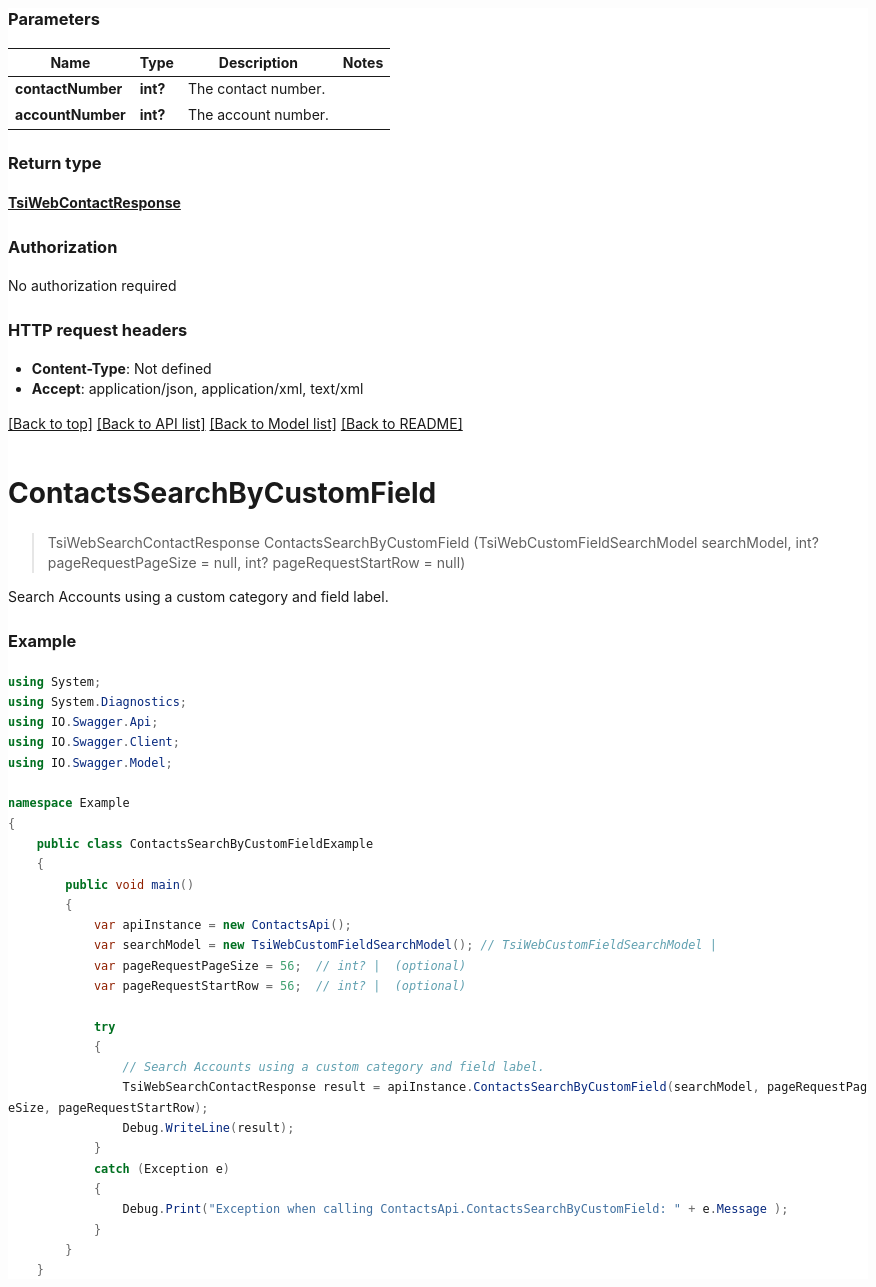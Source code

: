 ### Parameters

Name | Type | Description  | Notes
------------- | ------------- | ------------- | -------------
 **contactNumber** | **int?**| The contact number. | 
 **accountNumber** | **int?**| The account number. | 

### Return type

[**TsiWebContactResponse**](TsiWebContactResponse.md)

### Authorization

No authorization required

### HTTP request headers

 - **Content-Type**: Not defined
 - **Accept**: application/json, application/xml, text/xml

[[Back to top]](#) [[Back to API list]](../README.md#documentation-for-api-endpoints) [[Back to Model list]](../README.md#documentation-for-models) [[Back to README]](../README.md)

<a name="contactssearchbycustomfield"></a>
# **ContactsSearchByCustomField**
> TsiWebSearchContactResponse ContactsSearchByCustomField (TsiWebCustomFieldSearchModel searchModel, int? pageRequestPageSize = null, int? pageRequestStartRow = null)

Search Accounts using a custom category and field label.

### Example
```csharp
using System;
using System.Diagnostics;
using IO.Swagger.Api;
using IO.Swagger.Client;
using IO.Swagger.Model;

namespace Example
{
    public class ContactsSearchByCustomFieldExample
    {
        public void main()
        {
            var apiInstance = new ContactsApi();
            var searchModel = new TsiWebCustomFieldSearchModel(); // TsiWebCustomFieldSearchModel | 
            var pageRequestPageSize = 56;  // int? |  (optional) 
            var pageRequestStartRow = 56;  // int? |  (optional) 

            try
            {
                // Search Accounts using a custom category and field label.
                TsiWebSearchContactResponse result = apiInstance.ContactsSearchByCustomField(searchModel, pageRequestPageSize, pageRequestStartRow);
                Debug.WriteLine(result);
            }
            catch (Exception e)
            {
                Debug.Print("Exception when calling ContactsApi.ContactsSearchByCustomField: " + e.Message );
            }
        }
    }
```